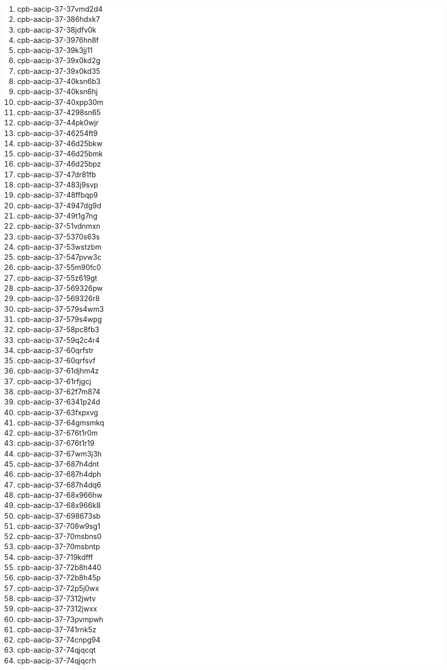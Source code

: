 1. cpb-aacip-37-37vmd2d4
1. cpb-aacip-37-386hdxk7
1. cpb-aacip-37-38jdfv0k
1. cpb-aacip-37-3976hn8f
1. cpb-aacip-37-39k3jj11
1. cpb-aacip-37-39x0kd2g
1. cpb-aacip-37-39x0kd35
1. cpb-aacip-37-40ksn6b3
1. cpb-aacip-37-40ksn6hj
1. cpb-aacip-37-40xpp30m
1. cpb-aacip-37-4298sn65
1. cpb-aacip-37-44pk0wjr
1. cpb-aacip-37-46254ft9
1. cpb-aacip-37-46d25bkw
1. cpb-aacip-37-46d25bmk
1. cpb-aacip-37-46d25bpz
1. cpb-aacip-37-47dr81fb
1. cpb-aacip-37-483j9svp
1. cpb-aacip-37-48ffbqp9
1. cpb-aacip-37-4947dg9d
1. cpb-aacip-37-49t1g7ng
1. cpb-aacip-37-51vdnmxn
1. cpb-aacip-37-5370s63s
1. cpb-aacip-37-53wstzbm
1. cpb-aacip-37-547pvw3c
1. cpb-aacip-37-55m90fc0
1. cpb-aacip-37-55z619gt
1. cpb-aacip-37-569326pw
1. cpb-aacip-37-569326r8
1. cpb-aacip-37-579s4wm3
1. cpb-aacip-37-579s4wpg
1. cpb-aacip-37-58pc8fb3
1. cpb-aacip-37-59q2c4r4
1. cpb-aacip-37-60qrfstr
1. cpb-aacip-37-60qrfsvf
1. cpb-aacip-37-61djhm4z
1. cpb-aacip-37-61rfjgcj
1. cpb-aacip-37-62f7m874
1. cpb-aacip-37-6341p24d
1. cpb-aacip-37-63fxpxvg
1. cpb-aacip-37-64gmsmkq
1. cpb-aacip-37-676t1r0m
1. cpb-aacip-37-676t1r19
1. cpb-aacip-37-67wm3j3h
1. cpb-aacip-37-687h4dnt
1. cpb-aacip-37-687h4dph
1. cpb-aacip-37-687h4dq6
1. cpb-aacip-37-68x966hw
1. cpb-aacip-37-68x966k8
1. cpb-aacip-37-698673sb
1. cpb-aacip-37-708w9sg1
1. cpb-aacip-37-70msbns0
1. cpb-aacip-37-70msbntp
1. cpb-aacip-37-719kdfff
1. cpb-aacip-37-72b8h440
1. cpb-aacip-37-72b8h45p
1. cpb-aacip-37-72p5j0wx
1. cpb-aacip-37-7312jwtv
1. cpb-aacip-37-7312jwxx
1. cpb-aacip-37-73pvmpwh
1. cpb-aacip-37-741rnk5z
1. cpb-aacip-37-74cnpg94
1. cpb-aacip-37-74qjqcqt
1. cpb-aacip-37-74qjqcrh